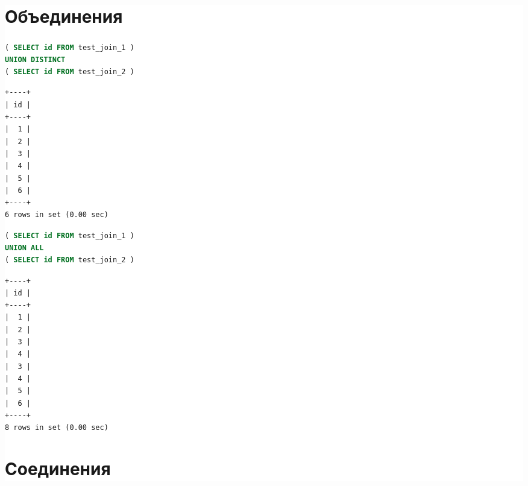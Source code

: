 # Объединения

``` sql
( SELECT id FROM test_join_1 )
UNION DISTINCT
( SELECT id FROM test_join_2 )
```

    +----+
    | id |
    +----+
    |  1 |
    |  2 |
    |  3 |
    |  4 |
    |  5 |
    |  6 |
    +----+
    6 rows in set (0.00 sec)

``` sql
( SELECT id FROM test_join_1 )
UNION ALL
( SELECT id FROM test_join_2 )
```

    +----+
    | id |
    +----+
    |  1 |
    |  2 |
    |  3 |
    |  4 |
    |  3 |
    |  4 |
    |  5 |
    |  6 |
    +----+
    8 rows in set (0.00 sec)

# Соединения
